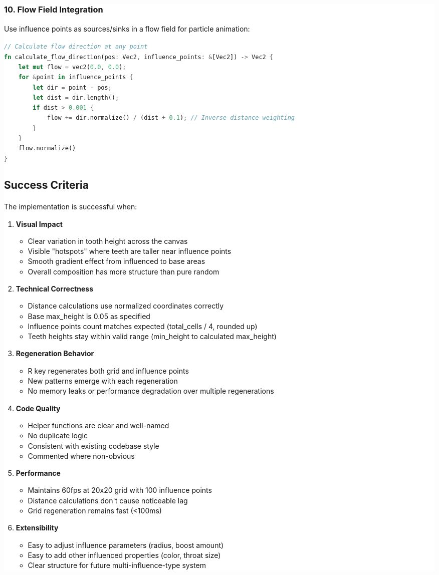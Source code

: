 ### 10. Flow Field Integration
Use influence points as sources/sinks in a flow field for particle animation:
```rust
// Calculate flow direction at any point
fn calculate_flow_direction(pos: Vec2, influence_points: &[Vec2]) -> Vec2 {
    let mut flow = vec2(0.0, 0.0);
    for &point in influence_points {
        let dir = point - pos;
        let dist = dir.length();
        if dist > 0.001 {
            flow += dir.normalize() / (dist + 0.1); // Inverse distance weighting
        }
    }
    flow.normalize()
}
```

## Success Criteria

The implementation is successful when:

1. **Visual Impact**
   - Clear variation in tooth height across the canvas
   - Visible "hotspots" where teeth are taller near influence points
   - Smooth gradient effect from influenced to base areas
   - Overall composition has more structure than pure random

2. **Technical Correctness**
   - Distance calculations use normalized coordinates correctly
   - Base max_height is 0.05 as specified
   - Influence points count matches expected (total_cells / 4, rounded up)
   - Teeth heights stay within valid range (min_height to calculated max_height)

3. **Regeneration Behavior**
   - R key regenerates both grid and influence points
   - New patterns emerge with each regeneration
   - No memory leaks or performance degradation over multiple regenerations

4. **Code Quality**
   - Helper functions are clear and well-named
   - No duplicate logic
   - Consistent with existing codebase style
   - Commented where non-obvious

5. **Performance**
   - Maintains 60fps at 20x20 grid with 100 influence points
   - Distance calculations don't cause noticeable lag
   - Grid regeneration remains fast (<100ms)

6. **Extensibility**
   - Easy to adjust influence parameters (radius, boost amount)
   - Easy to add other influenced properties (color, throat size)
   - Clear structure for future multi-influence-type system

